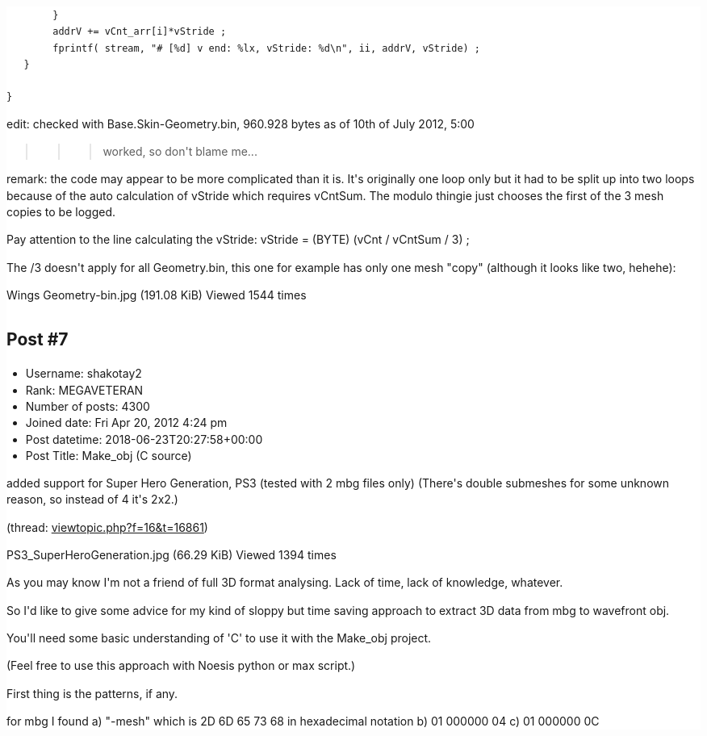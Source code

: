 ```
        }
        addrV += vCnt_arr[i]*vStride ;
        fprintf( stream, "# [%d] v end: %lx, vStride: %d\n", ii, addrV, vStride) ;
   }

}
```


edit: checked with Base.Skin-Geometry.bin, 960.928 bytes as of 10th of July 2012, 5:00
>>> worked, so don't blame me...  

remark: the code may appear to be more complicated than it is. It's originally one loop only but it had to be split up into two loops because of the auto calculation of vStride which requires vCntSum.
The modulo thingie just chooses the first of the 3 mesh copies to be logged.

Pay attention to the line calculating the vStride:
vStride = (BYTE) (vCnt / vCntSum / 3) ;

The /3 doesn't apply for all Geometry.bin, this one for example has only one mesh "copy" (although it looks like two, hehehe):



Wings Geometry-bin.jpg (191.08 KiB) Viewed 1544 times
## Post #7
- Username: shakotay2
- Rank: MEGAVETERAN
- Number of posts: 4300
- Joined date: Fri Apr 20, 2012 4:24 pm
- Post datetime: 2018-06-23T20:27:58+00:00
- Post Title: Make_obj (C source)

added support for Super Hero Generation, PS3 (tested with 2 mbg files only)
(There's double submeshes for some unknown reason, so instead of 4 it's 2x2.)

(thread: [viewtopic.php?f=16&t=16861](http://forum.xentax.com/viewtopic.php?f=16&t=16861))



PS3_SuperHeroGeneration.jpg (66.29 KiB) Viewed 1394 times



As you may know I'm not a friend of full 3D format analysing.
Lack of time, lack of knowledge, whatever.

So I'd like to give some advice for my kind of sloppy but time saving approach 
to extract 3D data from mbg to wavefront obj.

You'll need some basic understanding of 'C' to use it with the Make_obj project.

(Feel free to use this approach with Noesis python or max script.)

First thing is the patterns, if any.

for mbg I found
a) "-mesh" which is 2D 6D 65 73 68 in hexadecimal notation
b) 01 000000 04
c) 01 000000 0C
